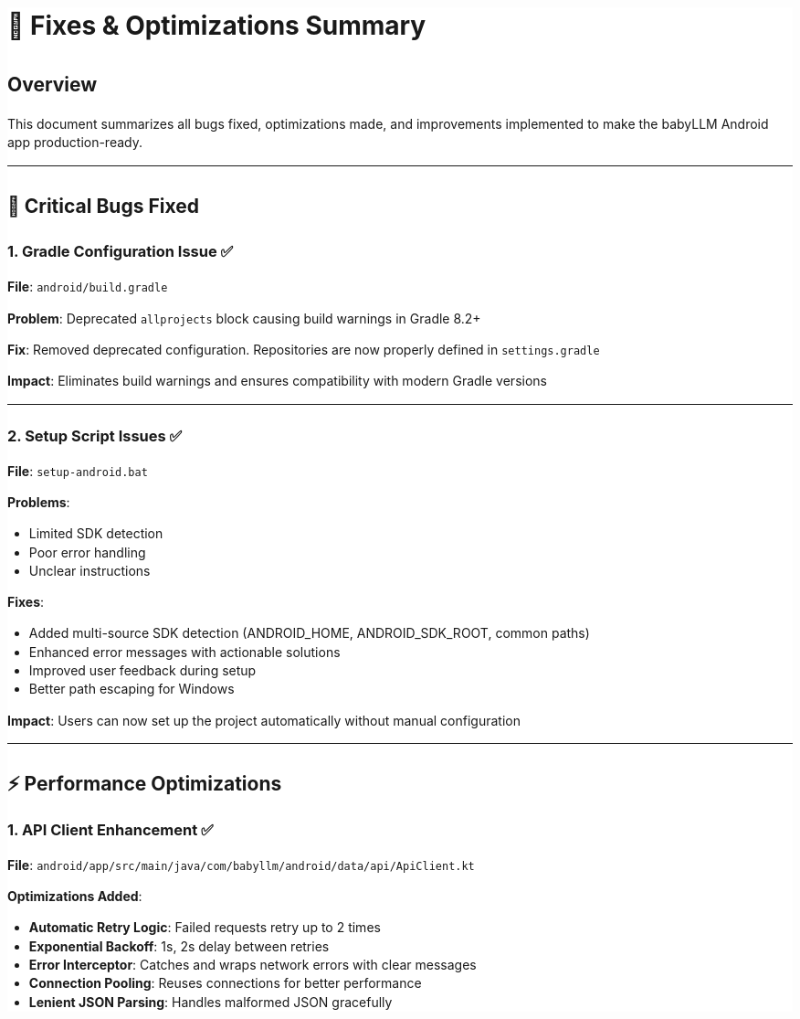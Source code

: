 # 🔧 Fixes & Optimizations Summary

## Overview

This document summarizes all bugs fixed, optimizations made, and improvements implemented to make the babyLLM Android app production-ready.

---

## 🐛 Critical Bugs Fixed

### 1. Gradle Configuration Issue ✅
**File**: `android/build.gradle`

**Problem**: Deprecated `allprojects` block causing build warnings in Gradle 8.2+

**Fix**: Removed deprecated configuration. Repositories are now properly defined in `settings.gradle`

**Impact**: Eliminates build warnings and ensures compatibility with modern Gradle versions

---

### 2. Setup Script Issues ✅
**File**: `setup-android.bat`

**Problems**:
- Limited SDK detection
- Poor error handling
- Unclear instructions

**Fixes**:
- Added multi-source SDK detection (ANDROID_HOME, ANDROID_SDK_ROOT, common paths)
- Enhanced error messages with actionable solutions
- Improved user feedback during setup
- Better path escaping for Windows

**Impact**: Users can now set up the project automatically without manual configuration

---

## ⚡ Performance Optimizations

### 1. API Client Enhancement ✅
**File**: `android/app/src/main/java/com/babyllm/android/data/api/ApiClient.kt`

**Optimizations Added**:
- **Automatic Retry Logic**: Failed requests retry up to 2 times
- **Exponential Backoff**: 1s, 2s delay between retries
- **Error Interceptor**: Catches and wraps network errors with clear messages
- **Connection Pooling**: Reuses connections for better performance
- **Lenient JSON Parsing**: Handles malformed JSON gracefully
